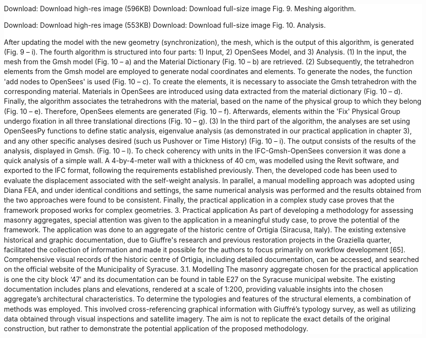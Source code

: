 Download: Download high-res image (596KB)
Download: Download full-size image
Fig. 9. Meshing algorithm.


Download: Download high-res image (553KB)
Download: Download full-size image
Fig. 10. Analysis.

After updating the model with the new geometry (synchronization), the mesh, which is the output of this algorithm, is generated (Fig. 9 – i).
The fourth algorithm is structured into four parts: 1) Input, 2) OpenSees Model, and 3) Analysis.
(1)
In the input, the mesh from the Gmsh model (Fig. 10 – a) and the Material Dictionary (Fig. 10 – b) are retrieved.
(2)
Subsequently, the tetrahedron elements from the Gmsh model are employed to generate nodal coordinates and elements. To generate the nodes, the function 'add nodes to OpenSees' is used (Fig. 10 – c). To create the elements, it is necessary to associate the Gmsh tetrahedron with the corresponding material. Materials in OpenSees are introduced using data extracted from the material dictionary (Fig. 10 – d).
Finally, the algorithm associates the tetrahedrons with the material, based on the name of the physical group to which they belong (Fig. 10 – e). Therefore, OpenSees elements are generated (Fig. 10 – f). Afterwards, elements within the 'Fix' Physical Group undergo fixation in all three translational directions (Fig. 10 – g).
(3)
In the third part of the algorithm, the analyses are set using OpenSeesPy functions to define static analysis, eigenvalue analysis (as demonstrated in our practical application in chapter 3), and any other specific analyses desired (such us Pushover or Time History) (Fig. 10 – i).
The output consists of the results of the analysis, displayed in Gmsh. (Fig. 10 – l).
To check coherency with units in the IFC-Gmsh-OpenSees conversion it was done a quick analysis of a simple wall. A 4-by-4-meter wall with a thickness of 40 cm, was modelled using the Revit software, and exported to the IFC format, following the requirements established previously. Then, the developed code has been used to evaluate the displacement associated with the self-weight analysis. In parallel, a manual modelling approach was adopted using Diana FEA, and under identical conditions and settings, the same numerical analysis was performed and the results obtained from the two approaches were found to be consistent. Finally, the practical application in a complex study case proves that the framework proposed works for complex geometries.
3. Practical application
As part of developing a methodology for assessing masonry aggregates, special attention was given to the application in a meaningful study case, to prove the potential of the framework. The application was done to an aggregate of the historic centre of Ortigia (Siracusa, Italy). The existing extensive historical and graphic documentation, due to Giuffre's research and previous restoration projects in the Graziella quarter, facilitated the collection of information and made it possible for the authors to focus primarily on workflow development [65]. Comprehensive visual records of the historic centre of Ortigia, including detailed documentation, can be accessed, and searched on the official website of the Municipality of Syracuse.
3.1. Modelling
The masonry aggregate chosen for the practical application is one the city block ‘47′ and its documentation can be found in table E27 on the Syracuse municipal website. The existing documentation includes plans and elevations, rendered at a scale of 1:200, providing valuable insights into the chosen aggregate’s architectural characteristics. To determine the typologies and features of the structural elements, a combination of methods was employed. This involved cross-referencing graphical information with Giuffré’s typology survey, as well as utilizing data obtained through visual inspections and satellite imagery. The aim is not to replicate the exact details of the original construction, but rather to demonstrate the potential application of the proposed methodology.
